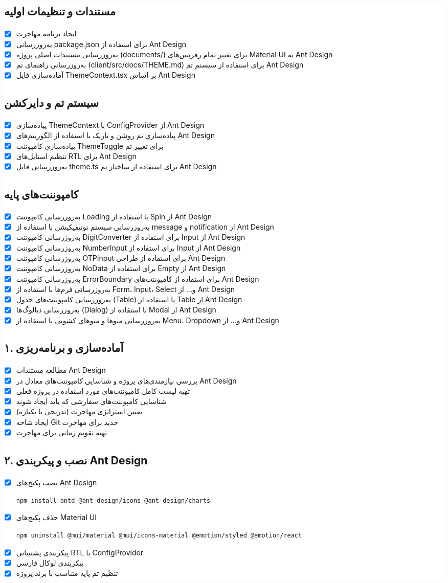 ## مستندات و تنظیمات اولیه

- [x] ایجاد برنامه مهاجرت
- [x] به‌روزرسانی package.json برای استفاده از Ant Design 
- [x] به‌روزرسانی مستندات اصلی پروژه (documents/) برای تغییر تمام رفرنس‌های Material UI به Ant Design
- [x] به‌روزرسانی راهنمای تم (client/src/docs/THEME.md) برای استفاده از سیستم تم Ant Design
- [x] آماده‌سازی فایل ThemeContext.tsx بر اساس Ant Design

## سیستم تم و دایرکشن

- [x] پیاده‌سازی ThemeContext با ConfigProvider از Ant Design
- [x] پیاده‌سازی تم روشن و تاریک با استفاده از الگوریتم‌های Ant Design
- [x] پیاده‌سازی کامپوننت ThemeToggle برای تغییر تم
- [x] تنظیم استایل‌های RTL برای Ant Design
- [x] به‌روزرسانی فایل theme.ts برای استفاده از ساختار تم Ant Design

## کامپوننت‌های پایه

- [x] به‌روزرسانی کامپوننت Loading با استفاده از Spin از Ant Design
- [x] به‌روزرسانی سیستم نوتیفیکیشن با استفاده از message و notification از Ant Design
- [x] به‌روزرسانی کامپوننت DigitConverter برای استفاده از Input از Ant Design
- [x] به‌روزرسانی کامپوننت NumberInput برای استفاده از Input از Ant Design
- [x] به‌روزرسانی کامپوننت OTPInput برای استفاده از طراحی Ant Design
- [x] به‌روزرسانی کامپوننت NoData برای استفاده از Empty از Ant Design
- [x] به‌روزرسانی کامپوننت ErrorBoundary برای استفاده از کامپوننت‌های Ant Design
- [x] به‌روزرسانی فرم‌ها با استفاده از Form، Input، Select و... از Ant Design
- [x] به‌روزرسانی کامپوننت‌های جدول (Table) با استفاده از Table از Ant Design
- [x] به‌روزرسانی دیالوگ‌ها (Dialog) با استفاده از Modal از Ant Design
- [x] به‌روزرسانی منوها و منوهای کشویی با استفاده از Menu، Dropdown و... از Ant Design

## ۱. آماده‌سازی و برنامه‌ریزی

- [x] مطالعه مستندات Ant Design
- [x] بررسی نیازمندی‌های پروژه و شناسایی کامپوننت‌های معادل در Ant Design
- [x] تهیه لیست کامل کامپوننت‌های مورد استفاده در پروژه فعلی
- [x] شناسایی کامپوننت‌های سفارشی که باید ایجاد شوند
- [x] تعیین استراتژی مهاجرت (تدریجی یا یکباره)
- [x] ایجاد شاخه Git جدید برای مهاجرت
- [x] تهیه تقویم زمانی برای مهاجرت

## ۲. نصب و پیکربندی Ant Design

- [x] نصب پکیج‌های Ant Design
  ```bash
  npm install antd @ant-design/icons @ant-design/charts
  ```
- [x] حذف پکیج‌های Material UI
  ```bash
  npm uninstall @mui/material @mui/icons-material @emotion/styled @emotion/react
  ```
- [x] پیکربندی پشتیبانی RTL با ConfigProvider
- [x] پیکربندی لوکال فارسی
- [x] تنظیم تم پایه متناسب با برند پروژه
